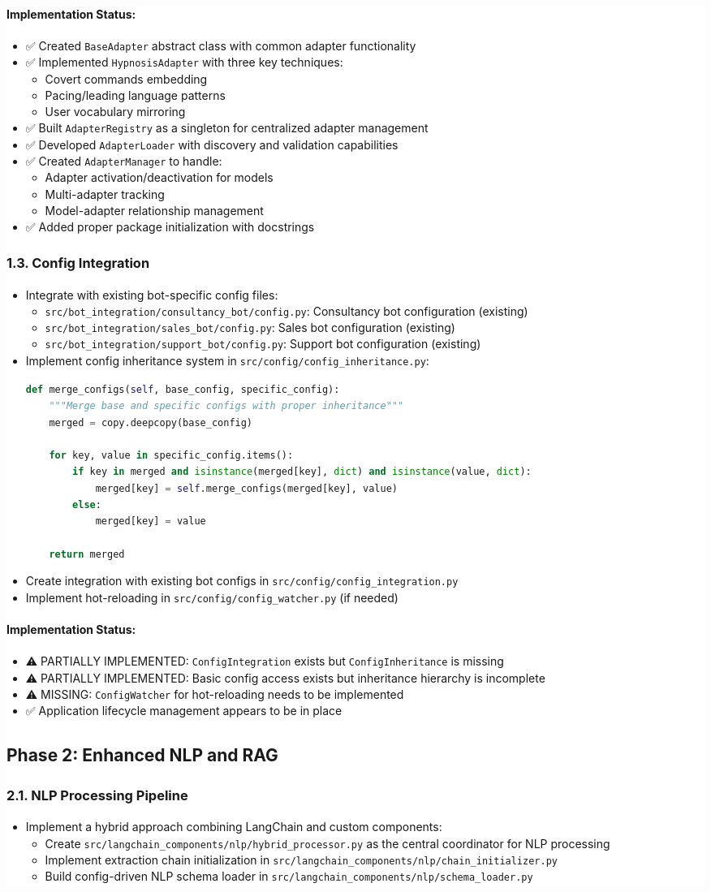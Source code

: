 
#### Implementation Status:
- ✅ Created `BaseAdapter` abstract class with common adapter functionality
- ✅ Implemented `HypnosisAdapter` with three key techniques:
  - Covert commands embedding
  - Pacing/leading language patterns
  - User vocabulary mirroring
- ✅ Built `AdapterRegistry` as a singleton for centralized adapter management
- ✅ Developed `AdapterLoader` with discovery and validation capabilities
- ✅ Created `AdapterManager` to handle:
  - Adapter activation/deactivation for models
  - Multi-adapter tracking
  - Model-adapter relationship management
- ✅ Added proper package initialization with docstrings

### 1.3. Config Integration
- Integrate with existing bot-specific config files:
  - `src/bot_integration/consultancy_bot/config.py`: Consultancy bot configuration (existing)
  - `src/bot_integration/sales_bot/config.py`: Sales bot configuration (existing)
  - `src/bot_integration/support_bot/config.py`: Support bot configuration (existing)
- Implement config inheritance system in `src/config/config_inheritance.py`:
  ```python
  def merge_configs(self, base_config, specific_config):
      """Merge base and specific configs with proper inheritance"""
      merged = copy.deepcopy(base_config)
      
      for key, value in specific_config.items():
          if key in merged and isinstance(merged[key], dict) and isinstance(value, dict):
              merged[key] = self.merge_configs(merged[key], value)
          else:
              merged[key] = value
              
      return merged
  ```
- Create integration with existing bot configs in `src/config/config_integration.py`
- Implement hot-reloading in `src/config/config_watcher.py` (if needed)

#### Implementation Status:
- ⚠️ PARTIALLY IMPLEMENTED: `ConfigIntegration` exists but `ConfigInheritance` is missing
- ⚠️ PARTIALLY IMPLEMENTED: Basic config access exists but inheritance hierarchy is incomplete
- ⚠️ MISSING: `ConfigWatcher` for hot-reloading needs to be implemented
- ✅ Application lifecycle management appears to be in place

## Phase 2: Enhanced NLP and RAG

### 2.1. NLP Processing Pipeline
- Implement a hybrid approach combining LangChain and custom components:
  - Create `src/langchain_components/nlp/hybrid_processor.py` as the central coordinator for NLP processing
  - Implement extraction chain initialization in `src/langchain_components/nlp/chain_initializer.py`
  - Build config-driven NLP schema loader in `src/langchain_components/nlp/schema_loader.py`
